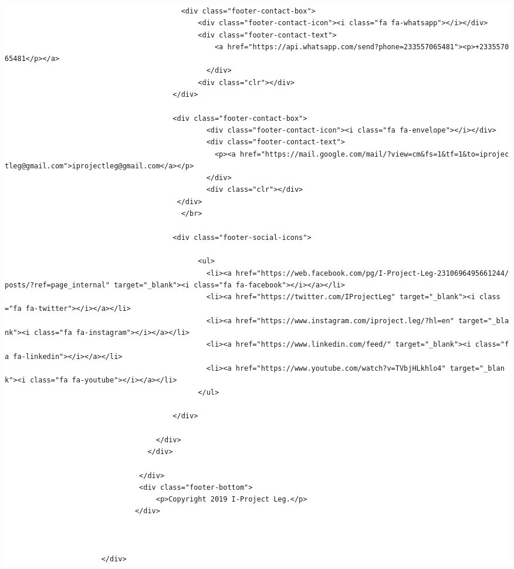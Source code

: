                                               <div class="footer-contact-box">
                                                  <div class="footer-contact-icon"><i class="fa fa-whatsapp"></i></div>
                                                  <div class="footer-contact-text">
                                                      <a href="https://api.whatsapp.com/send?phone=233557065481"><p>+233557065481</p></a>
                                                    </div>
                                                  <div class="clr"></div>
                                            </div>
            
                                            <div class="footer-contact-box">
                                                    <div class="footer-contact-icon"><i class="fa fa-envelope"></i></div>
                                                    <div class="footer-contact-text">
                                                      <p><a href="https://mail.google.com/mail/?view=cm&fs=1&tf=1&to=iprojectleg@gmail.com">iprojectleg@gmail.com</a></p>
                                                    </div>
                                                    <div class="clr"></div>
                                             </div>
                                              </br>
                       
                                            <div class="footer-social-icons">
            
                                                  <ul>
                                                    <li><a href="https://web.facebook.com/pg/I-Project-Leg-2310696495661244/posts/?ref=page_internal" target="_blank"><i class="fa fa-facebook"></i></a></li>
                                                    <li><a href="https://twitter.com/IProjectLeg" target="_blank"><i class="fa fa-twitter"></i></a></li>
                                                    <li><a href="https://www.instagram.com/iproject.leg/?hl=en" target="_blank"><i class="fa fa-instagram"></i></a></li>
                                                    <li><a href="https://www.linkedin.com/feed/" target="_blank"><i class="fa fa-linkedin"></i></a></li>
                                                    <li><a href="https://www.youtube.com/watch?v=TVbjHLkhlo4" target="_blank"><i class="fa fa-youtube"></i></a></li>
                                                  </ul>
            
                                            </div>
                                            
                                        </div>
                                      </div> 
                                        
                                    </div>
                                    <div class="footer-bottom">
                                        <p>Copyright 2019 I-Project Leg.</p>
                                   </div>
            
                                  
                                  
                           </div>
                      
     

</body>
</html>
